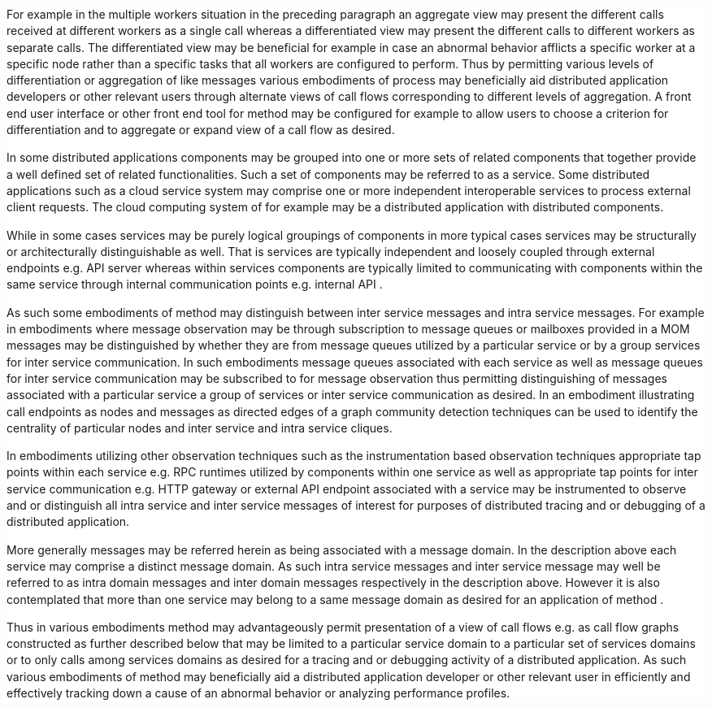For example in the multiple workers situation in the preceding paragraph an aggregate view may present the different calls received at different workers as a single call whereas a differentiated view may present the different calls to different workers as separate calls. The differentiated view may be beneficial for example in case an abnormal behavior afflicts a specific worker at a specific node rather than a specific tasks that all workers are configured to perform. Thus by permitting various levels of differentiation or aggregation of like messages various embodiments of process may beneficially aid distributed application developers or other relevant users through alternate views of call flows corresponding to different levels of aggregation. A front end user interface or other front end tool for method may be configured for example to allow users to choose a criterion for differentiation and to aggregate or expand view of a call flow as desired.

In some distributed applications components may be grouped into one or more sets of related components that together provide a well defined set of related functionalities. Such a set of components may be referred to as a service. Some distributed applications such as a cloud service system may comprise one or more independent interoperable services to process external client requests. The cloud computing system of for example may be a distributed application with distributed components.

While in some cases services may be purely logical groupings of components in more typical cases services may be structurally or architecturally distinguishable as well. That is services are typically independent and loosely coupled through external endpoints e.g. API server whereas within services components are typically limited to communicating with components within the same service through internal communication points e.g. internal API .

As such some embodiments of method may distinguish between inter service messages and intra service messages. For example in embodiments where message observation may be through subscription to message queues or mailboxes provided in a MOM messages may be distinguished by whether they are from message queues utilized by a particular service or by a group services for inter service communication. In such embodiments message queues associated with each service as well as message queues for inter service communication may be subscribed to for message observation thus permitting distinguishing of messages associated with a particular service a group of services or inter service communication as desired. In an embodiment illustrating call endpoints as nodes and messages as directed edges of a graph community detection techniques can be used to identify the centrality of particular nodes and inter service and intra service cliques.

In embodiments utilizing other observation techniques such as the instrumentation based observation techniques appropriate tap points within each service e.g. RPC runtimes utilized by components within one service as well as appropriate tap points for inter service communication e.g. HTTP gateway or external API endpoint associated with a service may be instrumented to observe and or distinguish all intra service and inter service messages of interest for purposes of distributed tracing and or debugging of a distributed application.

More generally messages may be referred herein as being associated with a message domain. In the description above each service may comprise a distinct message domain. As such intra service messages and inter service message may well be referred to as intra domain messages and inter domain messages respectively in the description above. However it is also contemplated that more than one service may belong to a same message domain as desired for an application of method .

Thus in various embodiments method may advantageously permit presentation of a view of call flows e.g. as call flow graphs constructed as further described below that may be limited to a particular service domain to a particular set of services domains or to only calls among services domains as desired for a tracing and or debugging activity of a distributed application. As such various embodiments of method may beneficially aid a distributed application developer or other relevant user in efficiently and effectively tracking down a cause of an abnormal behavior or analyzing performance profiles.
